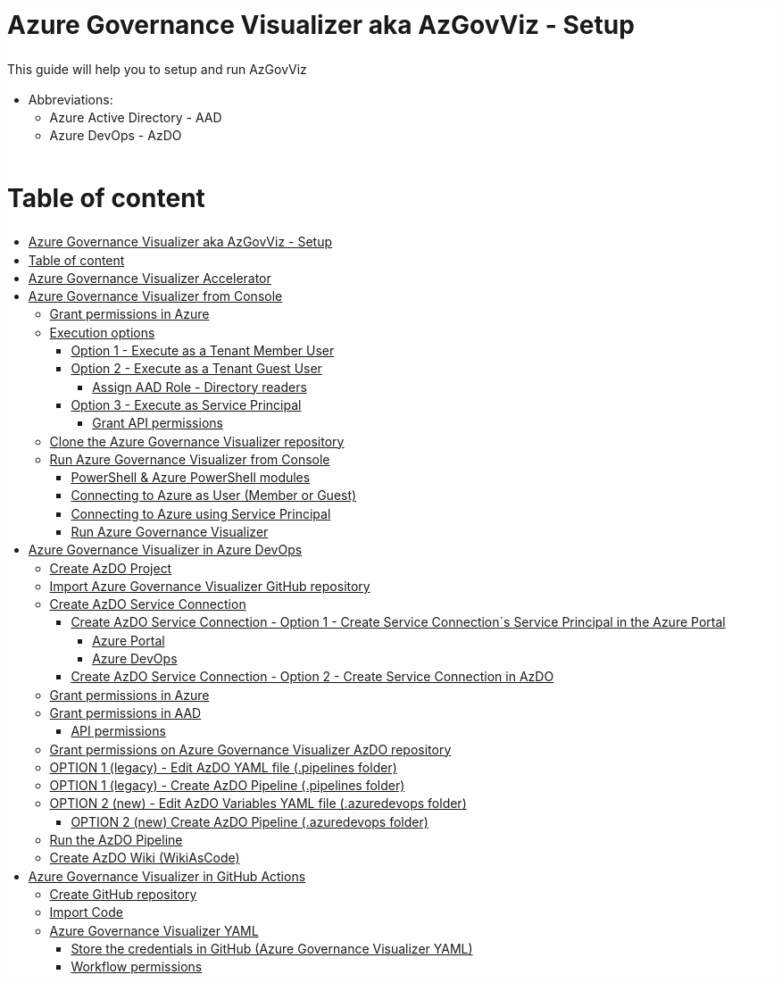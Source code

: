# Azure Governance Visualizer aka AzGovViz - Setup

This guide will help you to setup and run AzGovViz

* Abbreviations:
    * Azure Active Directory - AAD
    * Azure DevOps - AzDO
# Table of content
- [Azure Governance Visualizer aka AzGovViz - Setup](#azure-governance-visualizer-aka-azgovviz---setup)
- [Table of content](#table-of-content)
- [Azure Governance Visualizer Accelerator](#azure-governance-visualizer-from-accelerator)
- [Azure Governance Visualizer from Console](#azure-governance-visualizer-from-console)
  - [Grant permissions in Azure](#grant-permissions-in-azure)
  - [Execution options](#execution-options)
    - [Option 1 - Execute as a Tenant Member User](#option-1---execute-as-a-tenant-member-user)
    - [Option 2 - Execute as a Tenant Guest User](#option-2---execute-as-a-tenant-guest-user)
      - [Assign AAD Role - Directory readers](#assign-aad-role---directory-readers)
    - [Option 3 - Execute as Service Principal](#option-3---execute-as-service-principal)
      - [Grant API permissions](#grant-api-permissions)
  - [Clone the Azure Governance Visualizer repository](#clone-the-azure-governance-visualizer-repository)
  - [Run Azure Governance Visualizer from Console](#run-azure-governance-visualizer-from-console)
    - [PowerShell \& Azure PowerShell modules](#powershell--azure-powershell-modules)
    - [Connecting to Azure as User (Member or Guest)](#connecting-to-azure-as-user-member-or-guest)
    - [Connecting to Azure using Service Principal](#connecting-to-azure-using-service-principal)
    - [Run Azure Governance Visualizer](#run-azure-governance-visualizer)
- [Azure Governance Visualizer in Azure DevOps](#azure-governance-visualizer-in-azure-devops)
  - [Create AzDO Project](#create-azdo-project)
  - [Import Azure Governance Visualizer GitHub repository](#import-azure-governance-visualizer-github-repository)
  - [Create AzDO Service Connection](#create-azdo-service-connection)
    - [Create AzDO Service Connection - Option 1 - Create Service Connection´s Service Principal in the Azure Portal](#create-azdo-service-connection---option-1---create-service-connections-service-principal-in-the-azure-portal)
      - [Azure Portal](#azure-portal)
      - [Azure DevOps](#azure-devops)
    - [Create AzDO Service Connection - Option 2 - Create Service Connection in AzDO](#create-azdo-service-connection---option-2---create-service-connection-in-azdo)
  - [Grant permissions in Azure](#grant-permissions-in-azure-1)
  - [Grant permissions in AAD](#grant-permissions-in-aad)
    - [API permissions](#api-permissions)
  - [Grant permissions on Azure Governance Visualizer AzDO repository](#grant-permissions-on-azure-governance-visualizer-azdo-repository)
  - [OPTION 1 (legacy) - Edit AzDO YAML file (.pipelines folder)](#option-1-legacy---edit-azdo-yaml-file-pipelines-folder)
  - [OPTION 1 (legacy) - Create AzDO Pipeline (.pipelines folder)](#option-1-legacy---create-azdo-pipeline-pipelines-folder)
  - [OPTION 2 (new) - Edit AzDO Variables YAML file (.azuredevops folder)](#option-2-new---edit-azdo-variables-yaml-file-azuredevops-folder)
    - [OPTION 2 (new) Create AzDO Pipeline (.azuredevops folder)](#option-2-new-create-azdo-pipeline-azuredevops-folder)
  - [Run the AzDO Pipeline](#run-the-azdo-pipeline)
  - [Create AzDO Wiki (WikiAsCode)](#create-azdo-wiki-wikiascode)
- [Azure Governance Visualizer in GitHub Actions](#azure-governance-visualizer-in-github-actions)
  - [Create GitHub repository](#create-github-repository)
  - [Import Code](#import-code)
  - [Azure Governance Visualizer YAML](#azure-governance-visualizer-yaml)
    - [Store the credentials in GitHub (Azure Governance Visualizer YAML)](#store-the-credentials-in-github-azure-governance-visualizer-yaml)
    - [Workflow permissions](#workflow-permissions)